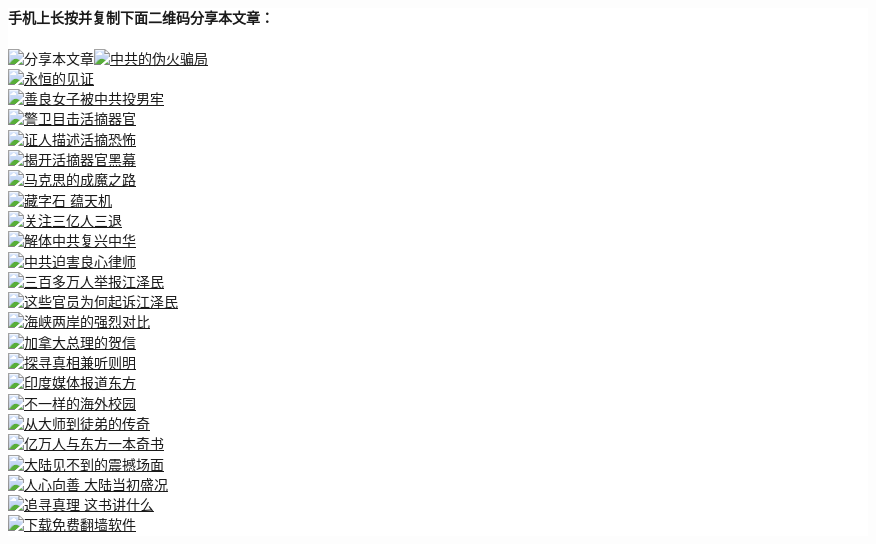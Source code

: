<strong>手机上长按并复制下面二维码分享本文章：</strong><br><br><img src="https://quickchart.io/qr?size=256&text=https://github.com/1992513/djy/blob/master/gb/18/12/3/n10889119.md%231" title="分享本文章"></td><td VALIGN=TOP><a href="https://github.com/1992513/djy/blob/master/gb/16/1/21/n4622075.md?dfh#1" target="_blank"><img src="https://raw.githubusercontent.com/1992513/djy/master/gb/300/wei-f1.jpg" title="中共的伪火骗局"  alt="中共的伪火骗局"></a><br><a href="https://github.com/1992513/www/blob/master/README.md?dfh#9" target="_blank"><img src="https://raw.githubusercontent.com/1992513/djy/master/gb/300/yong-h.jpg" title="永恒的见证"  alt="永恒的见证"></a><br><a href="https://github.com/1992513/djy/blob/master/gb/13/9/29/n3974789.md?dfh#1" target="_blank"><img src="https://raw.githubusercontent.com/1992513/djy/master/gb/300/shang-lnz.jpg" title="善良女子被中共投男牢"  alt="善良女子被中共投男牢"></a><br><a href="https://github.com/1992513/djy/blob/master/gb/16/3/16/n4663449.md?dfh#1" target="_blank"><img src="https://raw.githubusercontent.com/1992513/djy/master/gb/300/huo-z3.jpg" title="警卫目击活摘器官"  alt="警卫目击活摘器官"></a><br><a href="https://github.com/1992513/djy/blob/master/gb/16/8/7/n8177641.md?dfh#1" target="_blank"><img src="https://raw.githubusercontent.com/1992513/djy/master/gb/300/huo-z4.jpg" title="证人描述活摘恐怖"  alt="证人描述活摘恐怖"></a><br><a href="https://github.com/1992513/djy/blob/master/gb/10/4/19/n2881569.md?dfh#1" target="_blank"><img src="https://raw.githubusercontent.com/1992513/djy/master/gb/300/huo-z1.jpg" title="揭开活摘器官黑幕"  alt="揭开活摘器官黑幕"></a><br><a href="https://github.com/1992513/djy/blob/master/gb/10/11/7/n3077476.md?dfh#1" target="_blank"><img src="https://raw.githubusercontent.com/1992513/djy/master/gb/300/ma-ks.jpg" title="马克思的成魔之路"  alt="马克思的成魔之路"></a><br><a href="https://github.com/1992513/djy/blob/master/gb/14/6/9/n4173977.md?dfh#1" target="_blank"><img src="https://raw.githubusercontent.com/1992513/djy/master/gb/300/chang-zs.jpg" title="藏字石 蕴天机"  alt="藏字石 蕴天机"></a><br><a href="https://github.com/1992513/djy/blob/master/gb/18/5/10/n10381511.md?dfh#1" target="_blank"><img src="https://raw.githubusercontent.com/1992513/djy/master/gb/300/st1.jpg" title="关注三亿人三退"  alt="关注三亿人三退"></a><br><a href="https://github.com/1992513/djy/blob/master/gb/18/3/21/n10237682.md?dfh#1" target="_blank"><img src="https://raw.githubusercontent.com/1992513/djy/master/gb/300/jie-t.jpg" title="解体中共复兴中华"  alt="解体中共复兴中华"></a><br><a href="https://github.com/1992513/djy/blob/master/gb/9/2/9/n2422991.md?dfh#1" target="_blank"><img src="https://raw.githubusercontent.com/1992513/djy/master/gb/300/gao-zs.jpg" title="中共迫害良心律师"  alt="中共迫害良心律师"></a><br><a href="https://github.com/1992513/djy/blob/master/gb/18/12/9/n10900044.md?dfh#1" target="_blank"><img src="https://raw.githubusercontent.com/1992513/djy/master/gb/300/sj1.jpg" title="三百多万人举报江泽民"  alt="三百多万人举报江泽民"></a><br><a href="https://github.com/1992513/djy/blob/master/gb/18/8/28/n10672014.md?dfh#1" target="_blank"><img src="https://raw.githubusercontent.com/1992513/djy/master/gb/300/sj2.jpg" title="这些官员为何起诉江泽民"  alt="这些官员为何起诉江泽民"></a><br><a href="https://github.com/1992513/djy/blob/master/gb/8/12/18/n2367165.md?dfh#1" target="_blank"><img src="https://raw.githubusercontent.com/1992513/djy/master/gb/300/liangan.jpg" title="海峡两岸的强烈对比"  alt="海峡两岸的强烈对比"></a><br><a href="https://github.com/1992513/djy/blob/master/gb/15/12/10/n4593139.md?dfh#1" target="_blank"><img src="https://raw.githubusercontent.com/1992513/djy/master/gb/300/jia-ndzl.jpg" title="加拿大总理的贺信"  alt="加拿大总理的贺信"></a><br><a href="https://github.com/1992513/djy/blob/master/gb/11/6/17/n3289382.md?dfh#1" target="_blank"><img src="https://raw.githubusercontent.com/1992513/djy/master/gb/300/xiao-wd.jpg" title="探寻真相兼听则明"  alt="探寻真相兼听则明"></a><br><a href="https://github.com/1992513/djy/blob/master/gb/18/10/27/n10812623.md?dfh#1" target="_blank"><img src="https://raw.githubusercontent.com/1992513/djy/master/gb/300/yindu.jpg" title="印度媒体报道东方"  alt="印度媒体报道东方"></a><br><a href="https://github.com/1992513/djy/blob/master/gb/18/6/9/n10469652.md?dfh#1" target="_blank"><img src="https://raw.githubusercontent.com/1992513/djy/master/gb/300/xie-j.jpg" title="不一样的海外校园"  alt="不一样的海外校园"></a><br><a href="https://github.com/1992513/djy/blob/master/gb/7/4/5/n1669415.md?dfh#1" target="_blank"><img src="https://raw.githubusercontent.com/1992513/djy/master/gb/300/li-up.jpg" title="从大师到徒弟的传奇"  alt="从大师到徒弟的传奇"></a><br><a href="https://github.com/1992513/djy/blob/master/gb/17/5/26/n9191512.md?dfh#1" target="_blank"><img src="https://raw.githubusercontent.com/1992513/djy/master/gb/300/zfl2.jpg" title="亿万人与东方一本奇书"  alt="亿万人与东方一本奇书"></a><br><a href="https://github.com/1992513/djy/blob/master/gb/13/11/27/n4020290.md?dfh#1" target="_blank"><img src="https://raw.githubusercontent.com/1992513/djy/master/gb/300/zhen-h.jpg" title="大陆见不到的震撼场面"  alt="大陆见不到的震撼场面"></a><br><a href="https://github.com/1992513/djy/blob/master/gb/15/7/17/n4482910.md?dfh#1" target="_blank"><img src="https://raw.githubusercontent.com/1992513/djy/master/gb/300/dalu-sk.jpg" title="人心向善 大陆当初盛况"  alt="人心向善 大陆当初盛况"></a><br><a href="https://github.com/1992513/djy/blob/master/gb/19/1/5/n10955468.md?dfh#1" target="_blank"><img src="https://raw.githubusercontent.com/1992513/djy/master/gb/300/zfl1.jpg" title="追寻真理 这书讲什么"  alt="追寻真理 这书讲什么"></a><br><a href="https://github.com/1992513/www/blob/master/README.md?dfh#1" target="_blank"><img src="https://raw.githubusercontent.com/1992513/djy/master/gb/300/fq1.jpg" title="下载免费翻墙软件"  alt="下载免费翻墙软件"></a><br></td></tr></table>
